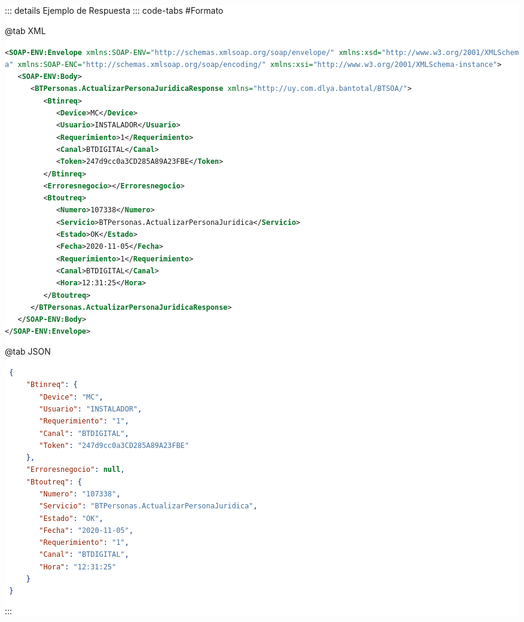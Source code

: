

::: details Ejemplo de Respuesta 
::: code-tabs #Formato

@tab XML
```xml
<SOAP-ENV:Envelope xmlns:SOAP-ENV="http://schemas.xmlsoap.org/soap/envelope/" xmlns:xsd="http://www.w3.org/2001/XMLSchema" xmlns:SOAP-ENC="http://schemas.xmlsoap.org/soap/encoding/" xmlns:xsi="http://www.w3.org/2001/XMLSchema-instance">
   <SOAP-ENV:Body>
      <BTPersonas.ActualizarPersonaJuridicaResponse xmlns="http://uy.com.dlya.bantotal/BTSOA/">
         <Btinreq>
            <Device>MC</Device>
            <Usuario>INSTALADOR</Usuario>
            <Requerimiento>1</Requerimiento>
            <Canal>BTDIGITAL</Canal>
            <Token>247d9cc0a3CD285A89A23FBE</Token>
         </Btinreq>
         <Erroresnegocio></Erroresnegocio>
         <Btoutreq>
            <Numero>107338</Numero>
            <Servicio>BTPersonas.ActualizarPersonaJuridica</Servicio>
            <Estado>OK</Estado>
            <Fecha>2020-11-05</Fecha>
            <Requerimiento>1</Requerimiento>
            <Canal>BTDIGITAL</Canal>
            <Hora>12:31:25</Hora>
         </Btoutreq>
      </BTPersonas.ActualizarPersonaJuridicaResponse>
   </SOAP-ENV:Body>
</SOAP-ENV:Envelope>
```

@tab JSON
```json
 { 
	 "Btinreq": { 
		"Device": "MC", 
		"Usuario": "INSTALADOR", 
		"Requerimiento": "1", 
		"Canal": "BTDIGITAL", 
		"Token": "247d9cc0a3CD285A89A23FBE" 
	 }, 
	 "Erroresnegocio": null, 
	 "Btoutreq": { 
		"Numero": "107338", 
		"Servicio": "BTPersonas.ActualizarPersonaJuridica", 
		"Estado": "OK", 
		"Fecha": "2020-11-05", 
		"Requerimiento": "1", 
		"Canal": "BTDIGITAL", 
		"Hora": "12:31:25" 
	 } 
 }
``` 
::: 
